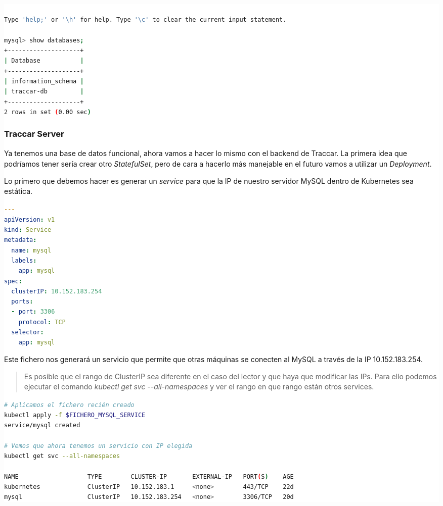 ```bash

Type 'help;' or '\h' for help. Type '\c' to clear the current input statement.

mysql> show databases;
+--------------------+
| Database           |
+--------------------+
| information_schema |
| traccar-db         |
+--------------------+
2 rows in set (0.00 sec)

```

### Traccar Server
Ya tenemos una base de datos funcional, ahora vamos a hacer lo mismo con el backend de Traccar. La primera idea que podríamos tener sería crear otro _StatefulSet_, pero de cara a hacerlo más manejable en el futuro vamos a utilizar un _Deployment_.

Lo primero que debemos hacer es generar un _service_ para que la IP de nuestro servidor MySQL dentro de Kubernetes sea estática.

```yaml
---
apiVersion: v1
kind: Service
metadata:
  name: mysql
  labels:
    app: mysql
spec:
  clusterIP: 10.152.183.254
  ports:
  - port: 3306
    protocol: TCP
  selector:
    app: mysql
```

Este fichero nos generará un servicio que permite que otras máquinas se conecten al MySQL a través de la IP 10.152.183.254.

> Es posible que el rango de ClusterIP sea diferente en el caso del lector y que haya que modificar las IPs. Para ello podemos ejecutar el comando _kubectl get svc --all-namespaces_ y ver el rango en que rango están otros services.

```bash
# Aplicamos el fichero recién creado
kubectl apply -f $FICHERO_MYSQL_SERVICE
service/mysql created

# Vemos que ahora tenemos un servicio con IP elegida
kubectl get svc --all-namespaces

NAME                   TYPE        CLUSTER-IP       EXTERNAL-IP   PORT(S)    AGE
kubernetes             ClusterIP   10.152.183.1     <none>        443/TCP    22d
mysql                  ClusterIP   10.152.183.254   <none>        3306/TCP   20d
```
